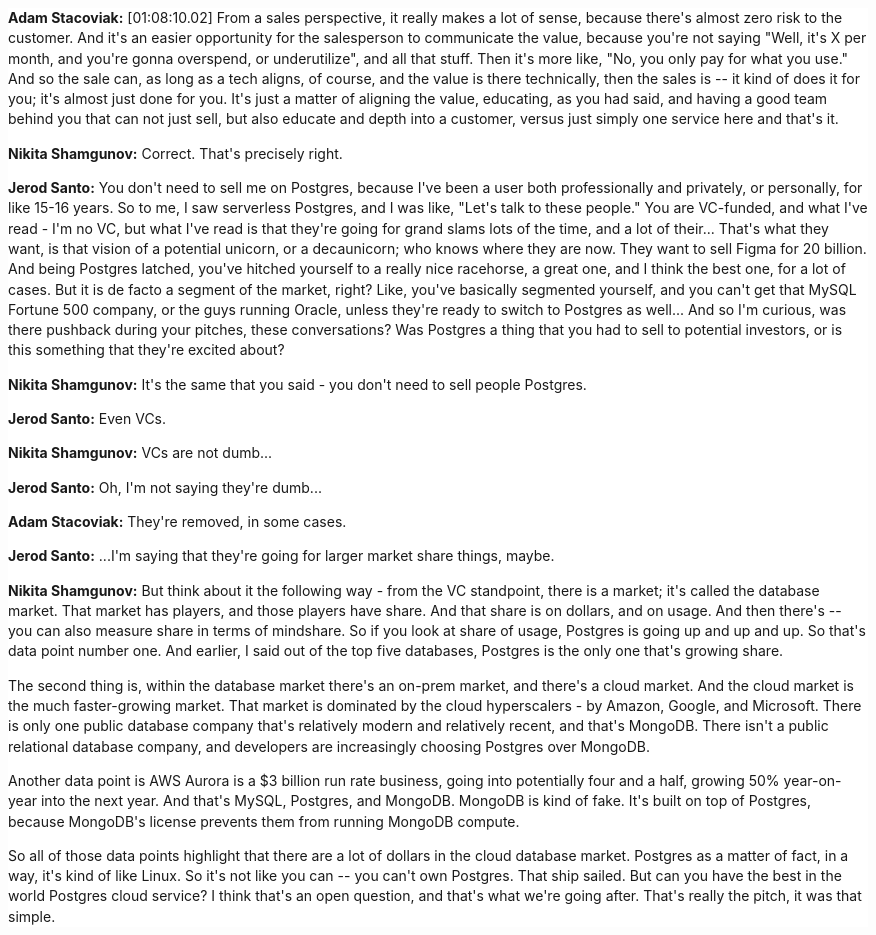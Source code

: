 **Adam Stacoviak:** \[01:08:10.02\] From a sales perspective, it really makes a lot of sense, because there's almost zero risk to the customer. And it's an easier opportunity for the salesperson to communicate the value, because you're not saying "Well, it's X per month, and you're gonna overspend, or underutilize", and all that stuff. Then it's more like, "No, you only pay for what you use." And so the sale can, as long as a tech aligns, of course, and the value is there technically, then the sales is -- it kind of does it for you; it's almost just done for you. It's just a matter of aligning the value, educating, as you had said, and having a good team behind you that can not just sell, but also educate and depth into a customer, versus just simply one service here and that's it.

**Nikita Shamgunov:** Correct. That's precisely right.

**Jerod Santo:** You don't need to sell me on Postgres, because I've been a user both professionally and privately, or personally, for like 15-16 years. So to me, I saw serverless Postgres, and I was like, "Let's talk to these people." You are VC-funded, and what I've read - I'm no VC, but what I've read is that they're going for grand slams lots of the time, and a lot of their... That's what they want, is that vision of a potential unicorn, or a decaunicorn; who knows where they are now. They want to sell Figma for 20 billion. And being Postgres latched, you've hitched yourself to a really nice racehorse, a great one, and I think the best one, for a lot of cases. But it is de facto a segment of the market, right? Like, you've basically segmented yourself, and you can't get that MySQL Fortune 500 company, or the guys running Oracle, unless they're ready to switch to Postgres as well... And so I'm curious, was there pushback during your pitches, these conversations? Was Postgres a thing that you had to sell to potential investors, or is this something that they're excited about?

**Nikita Shamgunov:** It's the same that you said - you don't need to sell people Postgres.

**Jerod Santo:** Even VCs.

**Nikita Shamgunov:** VCs are not dumb...

**Jerod Santo:** Oh, I'm not saying they're dumb...

**Adam Stacoviak:** They're removed, in some cases.

**Jerod Santo:** ...I'm saying that they're going for larger market share things, maybe.

**Nikita Shamgunov:** But think about it the following way - from the VC standpoint, there is a market; it's called the database market. That market has players, and those players have share. And that share is on dollars, and on usage. And then there's -- you can also measure share in terms of mindshare. So if you look at share of usage, Postgres is going up and up and up. So that's data point number one. And earlier, I said out of the top five databases, Postgres is the only one that's growing share.

The second thing is, within the database market there's an on-prem market, and there's a cloud market. And the cloud market is the much faster-growing market. That market is dominated by the cloud hyperscalers - by Amazon, Google, and Microsoft. There is only one public database company that's relatively modern and relatively recent, and that's MongoDB. There isn't a public relational database company, and developers are increasingly choosing Postgres over MongoDB.

Another data point is AWS Aurora is a $3 billion run rate business, going into potentially four and a half, growing 50% year-on-year into the next year. And that's MySQL, Postgres, and MongoDB. MongoDB is kind of fake. It's built on top of Postgres, because MongoDB's license prevents them from running MongoDB compute.

So all of those data points highlight that there are a lot of dollars in the cloud database market. Postgres as a matter of fact, in a way, it's kind of like Linux. So it's not like you can -- you can't own Postgres. That ship sailed. But can you have the best in the world Postgres cloud service? I think that's an open question, and that's what we're going after. That's really the pitch, it was that simple.
